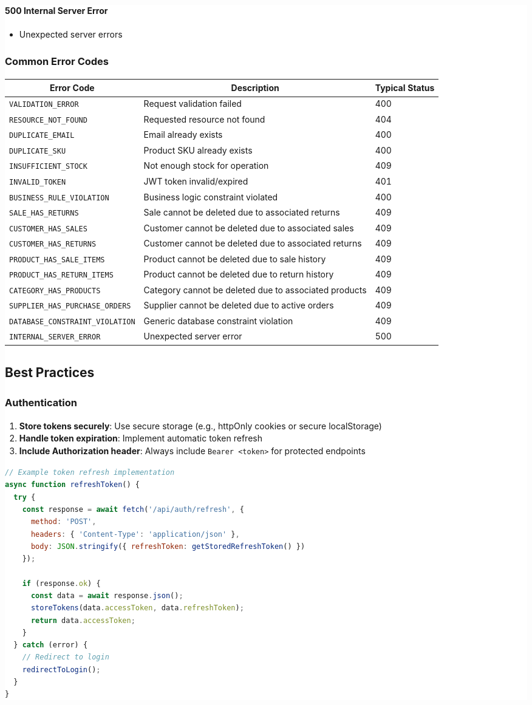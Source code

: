 #### 500 Internal Server Error
- Unexpected server errors

### Common Error Codes

| Error Code | Description | Typical Status |
|------------|-------------|----------------|
| `VALIDATION_ERROR` | Request validation failed | 400 |
| `RESOURCE_NOT_FOUND` | Requested resource not found | 404 |
| `DUPLICATE_EMAIL` | Email already exists | 400 |
| `DUPLICATE_SKU` | Product SKU already exists | 400 |
| `INSUFFICIENT_STOCK` | Not enough stock for operation | 409 |
| `INVALID_TOKEN` | JWT token invalid/expired | 401 |
| `BUSINESS_RULE_VIOLATION` | Business logic constraint violated | 400 |
| `SALE_HAS_RETURNS` | Sale cannot be deleted due to associated returns | 409 |
| `CUSTOMER_HAS_SALES` | Customer cannot be deleted due to associated sales | 409 |
| `CUSTOMER_HAS_RETURNS` | Customer cannot be deleted due to associated returns | 409 |
| `PRODUCT_HAS_SALE_ITEMS` | Product cannot be deleted due to sale history | 409 |
| `PRODUCT_HAS_RETURN_ITEMS` | Product cannot be deleted due to return history | 409 |
| `CATEGORY_HAS_PRODUCTS` | Category cannot be deleted due to associated products | 409 |
| `SUPPLIER_HAS_PURCHASE_ORDERS` | Supplier cannot be deleted due to active orders | 409 |
| `DATABASE_CONSTRAINT_VIOLATION` | Generic database constraint violation | 409 |
| `INTERNAL_SERVER_ERROR` | Unexpected server error | 500 |

## Best Practices

### Authentication
1. **Store tokens securely**: Use secure storage (e.g., httpOnly cookies or secure localStorage)
2. **Handle token expiration**: Implement automatic token refresh
3. **Include Authorization header**: Always include `Bearer <token>` for protected endpoints

```javascript
// Example token refresh implementation
async function refreshToken() {
  try {
    const response = await fetch('/api/auth/refresh', {
      method: 'POST',
      headers: { 'Content-Type': 'application/json' },
      body: JSON.stringify({ refreshToken: getStoredRefreshToken() })
    });

    if (response.ok) {
      const data = await response.json();
      storeTokens(data.accessToken, data.refreshToken);
      return data.accessToken;
    }
  } catch (error) {
    // Redirect to login
    redirectToLogin();
  }
}
```

